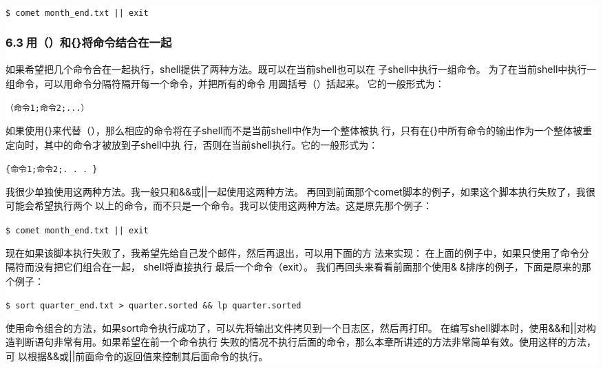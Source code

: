 ```
$ comet month_end.txt || exit
```

### 6.3 用（）和{}将命令结合在一起

如果希望把几个命令合在一起执行，shell提供了两种方法。既可以在当前shell也可以在
子shell中执行一组命令。
为了在当前shell中执行一组命令，可以用命令分隔符隔开每一个命令，并把所有的命令
用圆括号（）括起来。
它的一般形式为：

```
（命令1;命令2;...）
```

如果使用{}来代替（），那么相应的命令将在子shell而不是当前shell中作为一个整体被执
行，只有在{}中所有命令的输出作为一个整体被重定向时，其中的命令才被放到子shell中执
行，否则在当前shell执行。它的一般形式为：

```
{命令1;命令2;. . . }
```

我很少单独使用这两种方法。我一般只和&&或||一起使用这两种方法。
再回到前面那个comet脚本的例子，如果这个脚本执行失败了，我很可能会希望执行两个
以上的命令，而不只是一个命令。我可以使用这两种方法。这是原先那个例子：

```
$ comet month_end.txt || exit
```

现在如果该脚本执行失败了，我希望先给自己发个邮件，然后再退出，可以用下面的方
法来实现：
在上面的例子中，如果只使用了命令分隔符而没有把它们组合在一起， shell将直接执行
最后一个命令（exit）。
我们再回头来看看前面那个使用& &排序的例子，下面是原来的那个例子：

```
$ sort quarter_end.txt > quarter.sorted && lp quarter.sorted
```

使用命令组合的方法，如果sort命令执行成功了，可以先将输出文件拷贝到一个日志区，然后再打印。
在编写shell脚本时，使用&&和||对构造判断语句非常有用。如果希望在前一个命令执行
失败的情况不执行后面的命令，那么本章所讲述的方法非常简单有效。使用这样的方法，可
以根据&&或||前面命令的返回值来控制其后面命令的执行。



